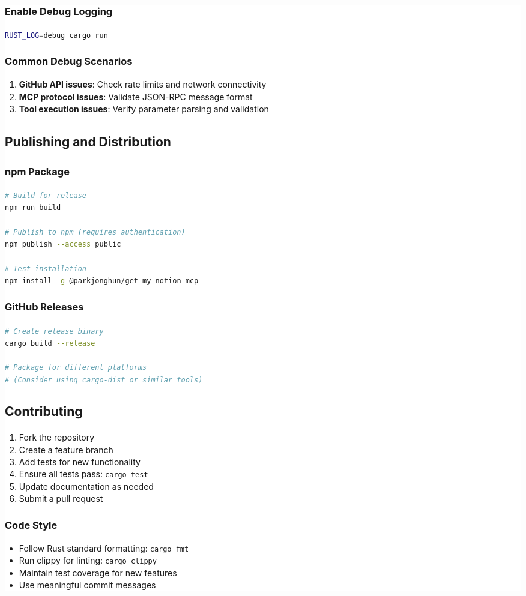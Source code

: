 ### Enable Debug Logging

```bash
RUST_LOG=debug cargo run
```

### Common Debug Scenarios

1. **GitHub API issues**: Check rate limits and network connectivity
2. **MCP protocol issues**: Validate JSON-RPC message format
3. **Tool execution issues**: Verify parameter parsing and validation

## Publishing and Distribution

### npm Package

```bash
# Build for release
npm run build

# Publish to npm (requires authentication)
npm publish --access public

# Test installation
npm install -g @parkjonghun/get-my-notion-mcp
```

### GitHub Releases

```bash
# Create release binary
cargo build --release

# Package for different platforms
# (Consider using cargo-dist or similar tools)
```

## Contributing

1. Fork the repository
2. Create a feature branch
3. Add tests for new functionality
4. Ensure all tests pass: `cargo test`
5. Update documentation as needed
6. Submit a pull request

### Code Style

- Follow Rust standard formatting: `cargo fmt`
- Run clippy for linting: `cargo clippy`
- Maintain test coverage for new features
- Use meaningful commit messages
